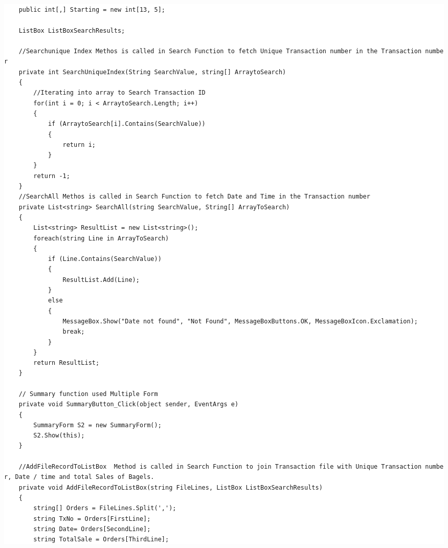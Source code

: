         public int[,] Starting = new int[13, 5];

        ListBox ListBoxSearchResults;
       
        //Searchunique Index Methos is called in Search Function to fetch Unique Transaction number in the Transaction number 
        private int SearchUniqueIndex(String SearchValue, string[] ArraytoSearch)
        {
            //Iterating into array to Search Transaction ID
            for(int i = 0; i < ArraytoSearch.Length; i++)
            {
                if (ArraytoSearch[i].Contains(SearchValue))
                {
                    return i;
                }
            }
            return -1;
        }
        //SearchAll Methos is called in Search Function to fetch Date and Time in the Transaction number
        private List<string> SearchAll(string SearchValue, String[] ArrayToSearch)
        {
            List<string> ResultList = new List<string>();
            foreach(string Line in ArrayToSearch)
            {
                if (Line.Contains(SearchValue))
                {
                    ResultList.Add(Line);
                }
                else
                {
                    MessageBox.Show("Date not found", "Not Found", MessageBoxButtons.OK, MessageBoxIcon.Exclamation);
                    break;
                }
            }
            return ResultList;
        }

        // Summary function used Multiple Form
        private void SummaryButton_Click(object sender, EventArgs e)
        {
            SummaryForm S2 = new SummaryForm();
            S2.Show(this);
        }

        //AddFileRecordToListBox  Method is called in Search Function to join Transaction file with Unique Transaction number, Date / time and total Sales of Bagels.
        private void AddFileRecordToListBox(string FileLines, ListBox ListBoxSearchResults)
        {
            string[] Orders = FileLines.Split(',');
            string TxNo = Orders[FirstLine];
            string Date= Orders[SecondLine];
            string TotalSale = Orders[ThirdLine];
